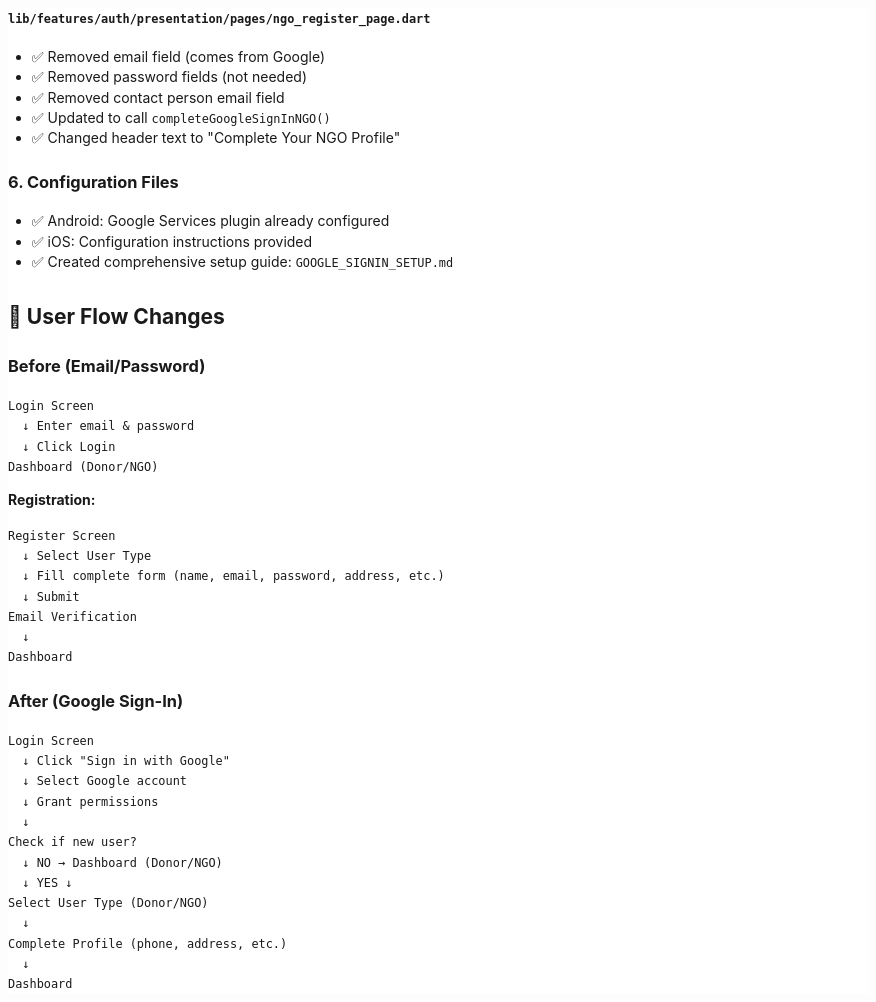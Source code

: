 #### `lib/features/auth/presentation/pages/ngo_register_page.dart`
- ✅ Removed email field (comes from Google)
- ✅ Removed password fields (not needed)
- ✅ Removed contact person email field
- ✅ Updated to call `completeGoogleSignInNGO()`
- ✅ Changed header text to "Complete Your NGO Profile"

### 6. Configuration Files
- ✅ Android: Google Services plugin already configured
- ✅ iOS: Configuration instructions provided
- ✅ Created comprehensive setup guide: `GOOGLE_SIGNIN_SETUP.md`

## 🔄 User Flow Changes

### Before (Email/Password)
```
Login Screen
  ↓ Enter email & password
  ↓ Click Login
Dashboard (Donor/NGO)
```

**Registration:**
```
Register Screen
  ↓ Select User Type
  ↓ Fill complete form (name, email, password, address, etc.)
  ↓ Submit
Email Verification
  ↓
Dashboard
```

### After (Google Sign-In)
```
Login Screen
  ↓ Click "Sign in with Google"
  ↓ Select Google account
  ↓ Grant permissions
  ↓
Check if new user?
  ↓ NO → Dashboard (Donor/NGO)
  ↓ YES ↓
Select User Type (Donor/NGO)
  ↓
Complete Profile (phone, address, etc.)
  ↓
Dashboard
```
